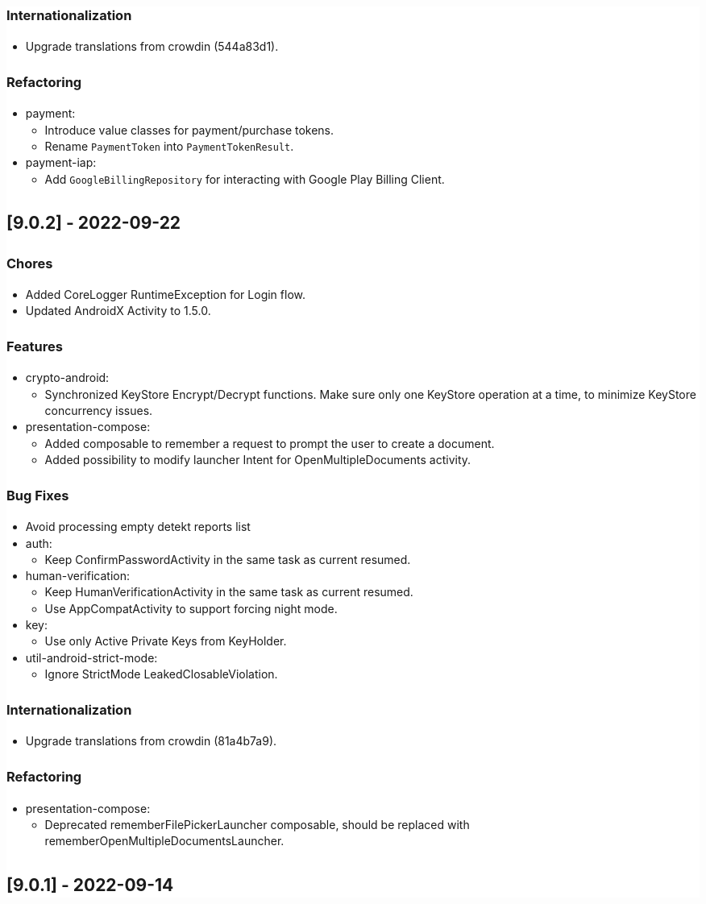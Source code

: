 ### Internationalization

- Upgrade translations from crowdin (544a83d1).

### Refactoring

- payment:
  - Introduce value classes for payment/purchase tokens.
  - Rename `PaymentToken` into `PaymentTokenResult`.
- payment-iap:
  - Add `GoogleBillingRepository` for interacting with Google Play Billing Client.

## [9.0.2] - 2022-09-22

### Chores

- Added CoreLogger RuntimeException for Login flow.
- Updated AndroidX Activity to 1.5.0.

### Features

- crypto-android:
  - Synchronized KeyStore Encrypt/Decrypt functions.
    Make sure only one KeyStore operation at a time, to minimize KeyStore concurrency issues.
- presentation-compose:
  - Added composable to remember a request to prompt the user to create a document.
  - Added possibility to modify launcher Intent for OpenMultipleDocuments activity.

### Bug Fixes

- Avoid processing empty detekt reports list
- auth:
  - Keep ConfirmPasswordActivity in the same task as current resumed.
- human-verification:
  - Keep HumanVerificationActivity in the same task as current resumed.
  - Use AppCompatActivity to support forcing night mode.
- key:
  - Use only Active Private Keys from KeyHolder.
- util-android-strict-mode:
  - Ignore StrictMode LeakedClosableViolation.

### Internationalization

- Upgrade translations from crowdin (81a4b7a9).

### Refactoring

- presentation-compose:
  - Deprecated rememberFilePickerLauncher composable, should be replaced with rememberOpenMultipleDocumentsLauncher.

## [9.0.1] - 2022-09-14
